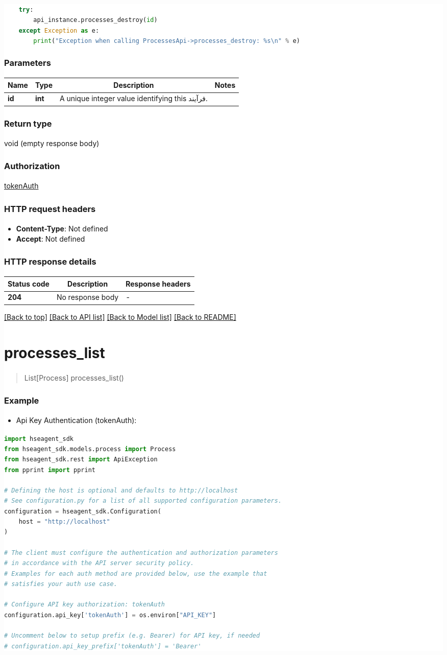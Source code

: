 ```python
    try:
        api_instance.processes_destroy(id)
    except Exception as e:
        print("Exception when calling ProcessesApi->processes_destroy: %s\n" % e)
```



### Parameters


Name | Type | Description  | Notes
------------- | ------------- | ------------- | -------------
 **id** | **int**| A unique integer value identifying this فرآیند. | 

### Return type

void (empty response body)

### Authorization

[tokenAuth](../README.md#tokenAuth)

### HTTP request headers

 - **Content-Type**: Not defined
 - **Accept**: Not defined

### HTTP response details

| Status code | Description | Response headers |
|-------------|-------------|------------------|
**204** | No response body |  -  |

[[Back to top]](#) [[Back to API list]](../README.md#documentation-for-api-endpoints) [[Back to Model list]](../README.md#documentation-for-models) [[Back to README]](../README.md)

# **processes_list**
> List[Process] processes_list()

### Example

* Api Key Authentication (tokenAuth):

```python
import hseagent_sdk
from hseagent_sdk.models.process import Process
from hseagent_sdk.rest import ApiException
from pprint import pprint

# Defining the host is optional and defaults to http://localhost
# See configuration.py for a list of all supported configuration parameters.
configuration = hseagent_sdk.Configuration(
    host = "http://localhost"
)

# The client must configure the authentication and authorization parameters
# in accordance with the API server security policy.
# Examples for each auth method are provided below, use the example that
# satisfies your auth use case.

# Configure API key authorization: tokenAuth
configuration.api_key['tokenAuth'] = os.environ["API_KEY"]

# Uncomment below to setup prefix (e.g. Bearer) for API key, if needed
# configuration.api_key_prefix['tokenAuth'] = 'Bearer'
```